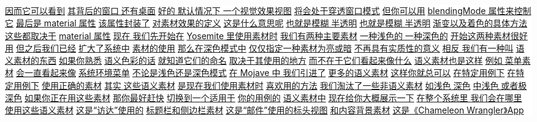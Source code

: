 [因而它可以看到](https://developer.apple.com/videos/wwdc2018/videos/play/wwdc2018/218/?time=1228) [其背后的窗口 还有桌面](https://developer.apple.com/videos/wwdc2018/videos/play/wwdc2018/218/?time=1229) [好的 默认情况下 一个视觉效果视图](https://developer.apple.com/videos/wwdc2018/videos/play/wwdc2018/218/?time=1240) [将会处于穿透窗口模式](https://developer.apple.com/videos/wwdc2018/videos/play/wwdc2018/218/?time=1242) [但你可以用](https://developer.apple.com/videos/wwdc2018/videos/play/wwdc2018/218/?time=1243) [blendingMode 属性来控制它](https://developer.apple.com/videos/wwdc2018/videos/play/wwdc2018/218/?time=1246) [最后是 material 属性](https://developer.apple.com/videos/wwdc2018/videos/play/wwdc2018/218/?time=1248) [该属性封装了](https://developer.apple.com/videos/wwdc2018/videos/play/wwdc2018/218/?time=1252) [对素材效果的定义](https://developer.apple.com/videos/wwdc2018/videos/play/wwdc2018/218/?time=1253) [这是什么意思呢](https://developer.apple.com/videos/wwdc2018/videos/play/wwdc2018/218/?time=1256) [也就是模糊 半透明](https://developer.apple.com/videos/wwdc2018/videos/play/wwdc2018/218/?time=1258) [也就是模糊 半透明](https://developer.apple.com/videos/wwdc2018/videos/play/wwdc2018/218/?time=1258) [渐变以及着色的具体方法](https://developer.apple.com/videos/wwdc2018/videos/play/wwdc2018/218/?time=1260) [这些都取决于](https://developer.apple.com/videos/wwdc2018/videos/play/wwdc2018/218/?time=1263) [material 属性](https://developer.apple.com/videos/wwdc2018/videos/play/wwdc2018/218/?time=1265) [现在 我们先开始在](https://developer.apple.com/videos/wwdc2018/videos/play/wwdc2018/218/?time=1267) [Yosemite 里使用素材时](https://developer.apple.com/videos/wwdc2018/videos/play/wwdc2018/218/?time=1268) [我们有两种主要素材](https://developer.apple.com/videos/wwdc2018/videos/play/wwdc2018/218/?time=1271) [一种浅色的 一种深色的](https://developer.apple.com/videos/wwdc2018/videos/play/wwdc2018/218/?time=1272) [开始这两种素材很好用](https://developer.apple.com/videos/wwdc2018/videos/play/wwdc2018/218/?time=1274) [但之后我们已经](https://developer.apple.com/videos/wwdc2018/videos/play/wwdc2018/218/?time=1275) [扩大了系统中](https://developer.apple.com/videos/wwdc2018/videos/play/wwdc2018/218/?time=1278) [素材的使用](https://developer.apple.com/videos/wwdc2018/videos/play/wwdc2018/218/?time=1279) [那么在深色模式中](https://developer.apple.com/videos/wwdc2018/videos/play/wwdc2018/218/?time=1282) [仅仅指定一种素材为亮或暗](https://developer.apple.com/videos/wwdc2018/videos/play/wwdc2018/218/?time=1283) [不再具有实质性的意义](https://developer.apple.com/videos/wwdc2018/videos/play/wwdc2018/218/?time=1284) [相反 我们有一种叫](https://developer.apple.com/videos/wwdc2018/videos/play/wwdc2018/218/?time=1288) [语义素材的东西](https://developer.apple.com/videos/wwdc2018/videos/play/wwdc2018/218/?time=1289) [如果你熟悉](https://developer.apple.com/videos/wwdc2018/videos/play/wwdc2018/218/?time=1292) [语义色彩的话](https://developer.apple.com/videos/wwdc2018/videos/play/wwdc2018/218/?time=1293) [就知道它们的命名](https://developer.apple.com/videos/wwdc2018/videos/play/wwdc2018/218/?time=1296) [取决于其使用的地方](https://developer.apple.com/videos/wwdc2018/videos/play/wwdc2018/218/?time=1297) [而不在于它们看起来像什么](https://developer.apple.com/videos/wwdc2018/videos/play/wwdc2018/218/?time=1299) [语义素材也是这样](https://developer.apple.com/videos/wwdc2018/videos/play/wwdc2018/218/?time=1301) [例如 菜单素材](https://developer.apple.com/videos/wwdc2018/videos/play/wwdc2018/218/?time=1304) [会一直看起来像](https://developer.apple.com/videos/wwdc2018/videos/play/wwdc2018/218/?time=1306) [系统环境菜单](https://developer.apple.com/videos/wwdc2018/videos/play/wwdc2018/218/?time=1307) [不论是浅色还是深色模式](https://developer.apple.com/videos/wwdc2018/videos/play/wwdc2018/218/?time=1309) [在 Mojave 中 我们引进了](https://developer.apple.com/videos/wwdc2018/videos/play/wwdc2018/218/?time=1311) [更多的语义素材](https://developer.apple.com/videos/wwdc2018/videos/play/wwdc2018/218/?time=1315) [这样你就总可以](https://developer.apple.com/videos/wwdc2018/videos/play/wwdc2018/218/?time=1318) [在特定用例下](https://developer.apple.com/videos/wwdc2018/videos/play/wwdc2018/218/?time=1319) [在特定用例下](https://developer.apple.com/videos/wwdc2018/videos/play/wwdc2018/218/?time=1319) [使用正确的素材](https://developer.apple.com/videos/wwdc2018/videos/play/wwdc2018/218/?time=1322) [其实 这些语义素材](https://developer.apple.com/videos/wwdc2018/videos/play/wwdc2018/218/?time=1322) [是现在我们使用素材时](https://developer.apple.com/videos/wwdc2018/videos/play/wwdc2018/218/?time=1326) [喜欢用的方法](https://developer.apple.com/videos/wwdc2018/videos/play/wwdc2018/218/?time=1328) [我们淘汰了一些非语义素材](https://developer.apple.com/videos/wwdc2018/videos/play/wwdc2018/218/?time=1330) [如浅色 深色](https://developer.apple.com/videos/wwdc2018/videos/play/wwdc2018/218/?time=1332) [中浅色 或者极深色](https://developer.apple.com/videos/wwdc2018/videos/play/wwdc2018/218/?time=1335) [如果你正在用这些素材](https://developer.apple.com/videos/wwdc2018/videos/play/wwdc2018/218/?time=1337) [那你最好赶快](https://developer.apple.com/videos/wwdc2018/videos/play/wwdc2018/218/?time=1339) [切换到一个适用于](https://developer.apple.com/videos/wwdc2018/videos/play/wwdc2018/218/?time=1341) [你的用例的](https://developer.apple.com/videos/wwdc2018/videos/play/wwdc2018/218/?time=1343) [语义素材中](https://developer.apple.com/videos/wwdc2018/videos/play/wwdc2018/218/?time=1344) [现在给你大概展示一下](https://developer.apple.com/videos/wwdc2018/videos/play/wwdc2018/218/?time=1349) [在整个系统里 我们会在哪里](https://developer.apple.com/videos/wwdc2018/videos/play/wwdc2018/218/?time=1350) [使用这些语义素材](https://developer.apple.com/videos/wwdc2018/videos/play/wwdc2018/218/?time=1352) [这是“访达”使用的](https://developer.apple.com/videos/wwdc2018/videos/play/wwdc2018/218/?time=1354) [标题栏和侧边栏素材](https://developer.apple.com/videos/wwdc2018/videos/play/wwdc2018/218/?time=1355) [这是“邮件”使用的标头视图](https://developer.apple.com/videos/wwdc2018/videos/play/wwdc2018/218/?time=1359) [和内容背景素材](https://developer.apple.com/videos/wwdc2018/videos/play/wwdc2018/218/?time=1361) [这是《Chameleon Wrangler》App](https://developer.apple.com/videos/wwdc2018/videos/play/wwdc2018/218/?time=1365)